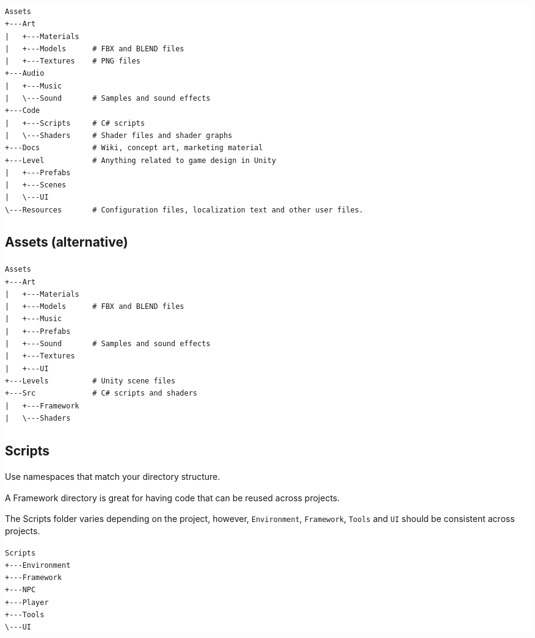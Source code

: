 ```
Assets
+---Art
|   +---Materials
|   +---Models      # FBX and BLEND files
|   +---Textures    # PNG files
+---Audio
|   +---Music
|   \---Sound       # Samples and sound effects
+---Code
|   +---Scripts     # C# scripts
|   \---Shaders     # Shader files and shader graphs
+---Docs            # Wiki, concept art, marketing material
+---Level           # Anything related to game design in Unity
|   +---Prefabs
|   +---Scenes
|   \---UI
\---Resources       # Configuration files, localization text and other user files.
```

## Assets (alternative)

```
Assets
+---Art
|   +---Materials
|   +---Models      # FBX and BLEND files
|   +---Music
|   +---Prefabs
|   +---Sound       # Samples and sound effects
|   +---Textures
|   +---UI
+---Levels          # Unity scene files
+---Src             # C# scripts and shaders
|   +---Framework
|   \---Shaders
```

## Scripts

Use namespaces that match your directory structure.

A Framework directory is great for having code that can be reused across projects.

The Scripts folder varies depending on the project, however, `Environment`, `Framework`, `Tools` and `UI` should be consistent  across projects.

```
Scripts
+---Environment
+---Framework
+---NPC
+---Player
+---Tools
\---UI
```
